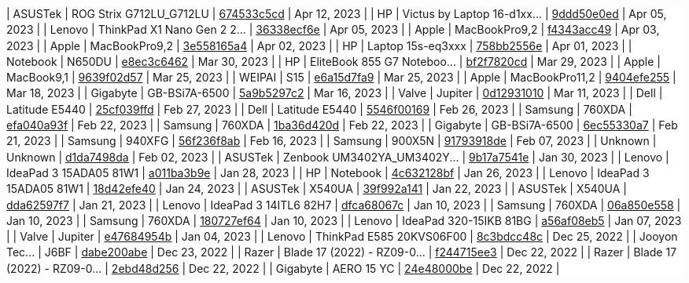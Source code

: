 | ASUSTek       | ROG Strix G712LU_G712LU     | [674533c5cd](https://linux-hardware.org/?probe=674533c5cd) | Apr 12, 2023 |
| HP            | Victus by Laptop 16-d1xx... | [9ddd50e0ed](https://linux-hardware.org/?probe=9ddd50e0ed) | Apr 05, 2023 |
| Lenovo        | ThinkPad X1 Nano Gen 2 2... | [36338ecf6e](https://linux-hardware.org/?probe=36338ecf6e) | Apr 05, 2023 |
| Apple         | MacBookPro9,2               | [f4343acc49](https://linux-hardware.org/?probe=f4343acc49) | Apr 03, 2023 |
| Apple         | MacBookPro9,2               | [3e558165a4](https://linux-hardware.org/?probe=3e558165a4) | Apr 02, 2023 |
| HP            | Laptop 15s-eq3xxx           | [758bb2556e](https://linux-hardware.org/?probe=758bb2556e) | Apr 01, 2023 |
| Notebook      | N650DU                      | [e8ec3c6462](https://linux-hardware.org/?probe=e8ec3c6462) | Mar 30, 2023 |
| HP            | EliteBook 855 G7 Noteboo... | [bf2f7820cd](https://linux-hardware.org/?probe=bf2f7820cd) | Mar 29, 2023 |
| Apple         | MacBook9,1                  | [9639f02d57](https://linux-hardware.org/?probe=9639f02d57) | Mar 25, 2023 |
| WEIPAI        | S15                         | [e6a15d7fa9](https://linux-hardware.org/?probe=e6a15d7fa9) | Mar 25, 2023 |
| Apple         | MacBookPro11,2              | [9404efe255](https://linux-hardware.org/?probe=9404efe255) | Mar 18, 2023 |
| Gigabyte      | GB-BSi7A-6500               | [5a9b5297c2](https://linux-hardware.org/?probe=5a9b5297c2) | Mar 16, 2023 |
| Valve         | Jupiter                     | [0d12931010](https://linux-hardware.org/?probe=0d12931010) | Mar 11, 2023 |
| Dell          | Latitude E5440              | [25cf039ffd](https://linux-hardware.org/?probe=25cf039ffd) | Feb 27, 2023 |
| Dell          | Latitude E5440              | [5546f00169](https://linux-hardware.org/?probe=5546f00169) | Feb 26, 2023 |
| Samsung       | 760XDA                      | [efa040a93f](https://linux-hardware.org/?probe=efa040a93f) | Feb 22, 2023 |
| Samsung       | 760XDA                      | [1ba36d420d](https://linux-hardware.org/?probe=1ba36d420d) | Feb 22, 2023 |
| Gigabyte      | GB-BSi7A-6500               | [6ec55330a7](https://linux-hardware.org/?probe=6ec55330a7) | Feb 21, 2023 |
| Samsung       | 940XFG                      | [56f236f8ab](https://linux-hardware.org/?probe=56f236f8ab) | Feb 16, 2023 |
| Samsung       | 900X5N                      | [91793918de](https://linux-hardware.org/?probe=91793918de) | Feb 07, 2023 |
| Unknown       | Unknown                     | [d1da7498da](https://linux-hardware.org/?probe=d1da7498da) | Feb 02, 2023 |
| ASUSTek       | Zenbook UM3402YA_UM3402Y... | [9b17a7541e](https://linux-hardware.org/?probe=9b17a7541e) | Jan 30, 2023 |
| Lenovo        | IdeaPad 3 15ADA05 81W1      | [a011ba3b9e](https://linux-hardware.org/?probe=a011ba3b9e) | Jan 28, 2023 |
| HP            | Notebook                    | [4c632128bf](https://linux-hardware.org/?probe=4c632128bf) | Jan 26, 2023 |
| Lenovo        | IdeaPad 3 15ADA05 81W1      | [18d42efe40](https://linux-hardware.org/?probe=18d42efe40) | Jan 24, 2023 |
| ASUSTek       | X540UA                      | [39f992a141](https://linux-hardware.org/?probe=39f992a141) | Jan 22, 2023 |
| ASUSTek       | X540UA                      | [dda62597f7](https://linux-hardware.org/?probe=dda62597f7) | Jan 21, 2023 |
| Lenovo        | IdeaPad 3 14ITL6 82H7       | [dfca68067c](https://linux-hardware.org/?probe=dfca68067c) | Jan 10, 2023 |
| Samsung       | 760XDA                      | [06a850e558](https://linux-hardware.org/?probe=06a850e558) | Jan 10, 2023 |
| Samsung       | 760XDA                      | [180727ef64](https://linux-hardware.org/?probe=180727ef64) | Jan 10, 2023 |
| Lenovo        | IdeaPad 320-15IKB 81BG      | [a56af08eb5](https://linux-hardware.org/?probe=a56af08eb5) | Jan 07, 2023 |
| Valve         | Jupiter                     | [e47684954b](https://linux-hardware.org/?probe=e47684954b) | Jan 04, 2023 |
| Lenovo        | ThinkPad E585 20KVS06F00    | [8c3bdcc48c](https://linux-hardware.org/?probe=8c3bdcc48c) | Dec 25, 2022 |
| Jooyon Tec... | J6BF                        | [dabe200abe](https://linux-hardware.org/?probe=dabe200abe) | Dec 23, 2022 |
| Razer         | Blade 17 (2022) - RZ09-0... | [f244715ee3](https://linux-hardware.org/?probe=f244715ee3) | Dec 22, 2022 |
| Razer         | Blade 17 (2022) - RZ09-0... | [2ebd48d256](https://linux-hardware.org/?probe=2ebd48d256) | Dec 22, 2022 |
| Gigabyte      | AERO 15 YC                  | [24e48000be](https://linux-hardware.org/?probe=24e48000be) | Dec 22, 2022 |